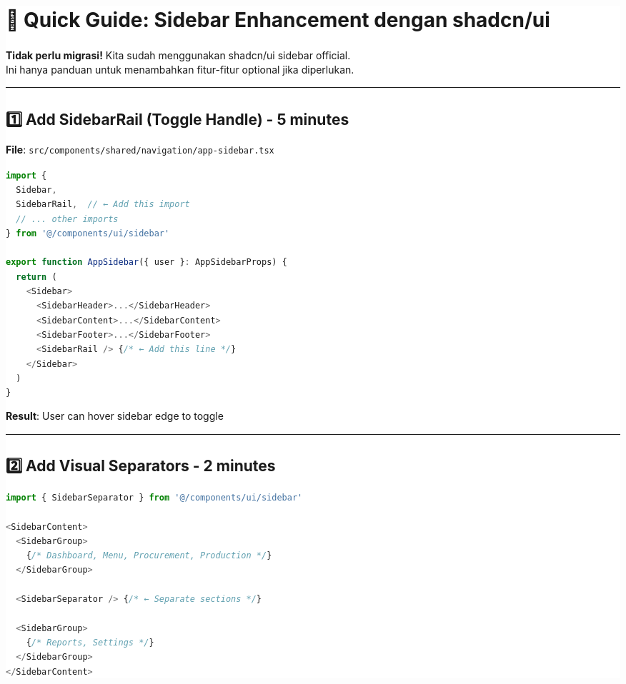 # 🚀 Quick Guide: Sidebar Enhancement dengan shadcn/ui

**Tidak perlu migrasi!** Kita sudah menggunakan shadcn/ui sidebar official.  
Ini hanya panduan untuk menambahkan fitur-fitur optional jika diperlukan.

---

## 1️⃣ Add SidebarRail (Toggle Handle) - 5 minutes

**File**: `src/components/shared/navigation/app-sidebar.tsx`

```typescript
import { 
  Sidebar, 
  SidebarRail,  // ← Add this import
  // ... other imports
} from '@/components/ui/sidebar'

export function AppSidebar({ user }: AppSidebarProps) {
  return (
    <Sidebar>
      <SidebarHeader>...</SidebarHeader>
      <SidebarContent>...</SidebarContent>
      <SidebarFooter>...</SidebarFooter>
      <SidebarRail /> {/* ← Add this line */}
    </Sidebar>
  )
}
```

**Result**: User can hover sidebar edge to toggle

---

## 2️⃣ Add Visual Separators - 2 minutes

```typescript
import { SidebarSeparator } from '@/components/ui/sidebar'

<SidebarContent>
  <SidebarGroup>
    {/* Dashboard, Menu, Procurement, Production */}
  </SidebarGroup>
  
  <SidebarSeparator /> {/* ← Separate sections */}
  
  <SidebarGroup>
    {/* Reports, Settings */}
  </SidebarGroup>
</SidebarContent>
```
